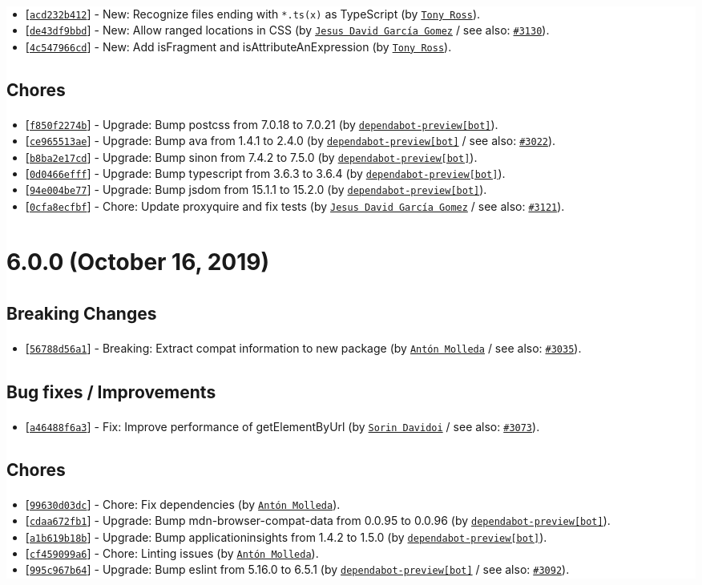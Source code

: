 * [[`acd232b412`](https://github.com/webhintio/hint/commit/acd232b4126a28db92d4017f3add35baae25d9e5)] - New: Recognize files ending with `*.ts(x)` as TypeScript (by [`Tony Ross`](https://github.com/antross)).
* [[`de43df9bbd`](https://github.com/webhintio/hint/commit/de43df9bbd2178c6ae7d40156f485193a9b5218c)] - New: Allow ranged locations in CSS (by [`Jesus David García Gomez`](https://github.com/sarvaje) / see also: [`#3130`](https://github.com/webhintio/hint/issues/3130)).
* [[`4c547966cd`](https://github.com/webhintio/hint/commit/4c547966cd32f4cfc88f6910050b1d9a5a21b85c)] - New: Add isFragment and isAttributeAnExpression (by [`Tony Ross`](https://github.com/antross)).

## Chores

* [[`f850f2274b`](https://github.com/webhintio/hint/commit/f850f2274b630604f4eb72c1d469e78bc4222ca1)] - Upgrade: Bump postcss from 7.0.18 to 7.0.21 (by [`dependabot-preview[bot]`](https://github.com/apps/dependabot-preview)).
* [[`ce965513ae`](https://github.com/webhintio/hint/commit/ce965513ae2b715881d4f7891e795c046579f0d5)] - Upgrade: Bump ava from 1.4.1 to 2.4.0 (by [`dependabot-preview[bot]`](https://github.com/apps/dependabot-preview) / see also: [`#3022`](https://github.com/webhintio/hint/issues/3022)).
* [[`b8ba2e17cd`](https://github.com/webhintio/hint/commit/b8ba2e17cdca7fccfd274b2ba250a96329b23fe8)] - Upgrade: Bump sinon from 7.4.2 to 7.5.0 (by [`dependabot-preview[bot]`](https://github.com/apps/dependabot-preview)).
* [[`0d0466efff`](https://github.com/webhintio/hint/commit/0d0466efff7915f2ff929e0e85223841178eaac0)] - Upgrade: Bump typescript from 3.6.3 to 3.6.4 (by [`dependabot-preview[bot]`](https://github.com/apps/dependabot-preview)).
* [[`94e004be77`](https://github.com/webhintio/hint/commit/94e004be7773e4bf5b9381ab9147bc9423b89ee8)] - Upgrade: Bump jsdom from 15.1.1 to 15.2.0 (by [`dependabot-preview[bot]`](https://github.com/apps/dependabot-preview)).
* [[`0cfa8ecfbf`](https://github.com/webhintio/hint/commit/0cfa8ecfbf23aa46fb3e88794531144ab262ca21)] - Chore: Update proxyquire and fix tests (by [`Jesus David García Gomez`](https://github.com/sarvaje) / see also: [`#3121`](https://github.com/webhintio/hint/issues/3121)).


# 6.0.0 (October 16, 2019)

## Breaking Changes

* [[`56788d56a1`](https://github.com/webhintio/hint/commit/56788d56a12107abea37502f13c7012573677efb)] - Breaking: Extract compat information to new package (by [`Antón Molleda`](https://github.com/molant) / see also: [`#3035`](https://github.com/webhintio/hint/issues/3035)).

## Bug fixes / Improvements

* [[`a46488f6a3`](https://github.com/webhintio/hint/commit/a46488f6a3706920b2bdef63e085899707f23f7a)] - Fix: Improve performance of getElementByUrl (by [`Sorin Davidoi`](https://github.com/sorin-davidoi) / see also: [`#3073`](https://github.com/webhintio/hint/issues/3073)).

## Chores

* [[`99630d03dc`](https://github.com/webhintio/hint/commit/99630d03dc99cdb71a5010095a22b6908b6cdea5)] - Chore: Fix dependencies (by [`Antón Molleda`](https://github.com/molant)).
* [[`cdaa672fb1`](https://github.com/webhintio/hint/commit/cdaa672fb1ad081ee224aa339d2a48d468259061)] - Upgrade: Bump mdn-browser-compat-data from 0.0.95 to 0.0.96 (by [`dependabot-preview[bot]`](https://github.com/apps/dependabot-preview)).
* [[`a1b619b18b`](https://github.com/webhintio/hint/commit/a1b619b18b873da1cd16ae8565bbe5f461ce5d79)] - Upgrade: Bump applicationinsights from 1.4.2 to 1.5.0 (by [`dependabot-preview[bot]`](https://github.com/apps/dependabot-preview)).
* [[`cf459099a6`](https://github.com/webhintio/hint/commit/cf459099a63788a4bd0e644ffd7b7021b2bf9e45)] - Chore: Linting issues (by [`Antón Molleda`](https://github.com/molant)).
* [[`995c967b64`](https://github.com/webhintio/hint/commit/995c967b64afbeecb5a4e4adf40179a416b4ee93)] - Upgrade: Bump eslint from 5.16.0 to 6.5.1 (by [`dependabot-preview[bot]`](https://github.com/apps/dependabot-preview) / see also: [`#3092`](https://github.com/webhintio/hint/issues/3092)).